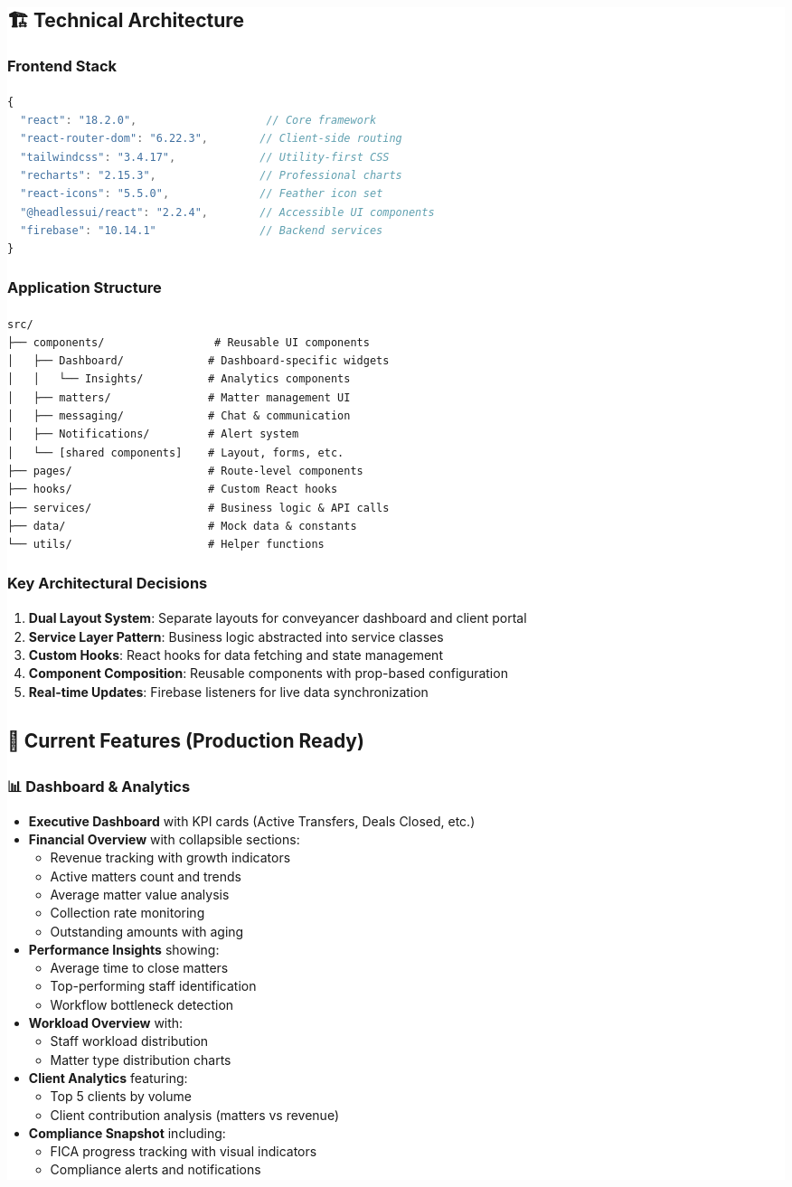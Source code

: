 ## 🏗️ Technical Architecture

### Frontend Stack
```javascript
{
  "react": "18.2.0",                    // Core framework
  "react-router-dom": "6.22.3",        // Client-side routing
  "tailwindcss": "3.4.17",             // Utility-first CSS
  "recharts": "2.15.3",                // Professional charts
  "react-icons": "5.5.0",              // Feather icon set
  "@headlessui/react": "2.2.4",        // Accessible UI components
  "firebase": "10.14.1"                // Backend services
}
```

### Application Structure
```
src/
├── components/                 # Reusable UI components
│   ├── Dashboard/             # Dashboard-specific widgets
│   │   └── Insights/          # Analytics components
│   ├── matters/               # Matter management UI
│   ├── messaging/             # Chat & communication
│   ├── Notifications/         # Alert system
│   └── [shared components]    # Layout, forms, etc.
├── pages/                     # Route-level components
├── hooks/                     # Custom React hooks
├── services/                  # Business logic & API calls
├── data/                      # Mock data & constants
└── utils/                     # Helper functions
```

### Key Architectural Decisions
1. **Dual Layout System**: Separate layouts for conveyancer dashboard and client portal
2. **Service Layer Pattern**: Business logic abstracted into service classes
3. **Custom Hooks**: React hooks for data fetching and state management
4. **Component Composition**: Reusable components with prop-based configuration
5. **Real-time Updates**: Firebase listeners for live data synchronization

## 🚀 Current Features (Production Ready)

### 📊 Dashboard & Analytics
- **Executive Dashboard** with KPI cards (Active Transfers, Deals Closed, etc.)
- **Financial Overview** with collapsible sections:
  - Revenue tracking with growth indicators
  - Active matters count and trends
  - Average matter value analysis
  - Collection rate monitoring
  - Outstanding amounts with aging
- **Performance Insights** showing:
  - Average time to close matters
  - Top-performing staff identification
  - Workflow bottleneck detection
- **Workload Overview** with:
  - Staff workload distribution
  - Matter type distribution charts
- **Client Analytics** featuring:
  - Top 5 clients by volume
  - Client contribution analysis (matters vs revenue)
- **Compliance Snapshot** including:
  - FICA progress tracking with visual indicators
  - Compliance alerts and notifications